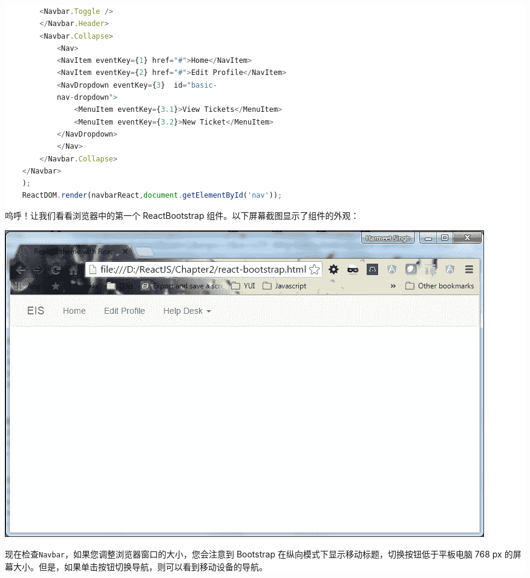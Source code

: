```jsx
        <Navbar.Toggle />
        </Navbar.Header>
        <Navbar.Collapse>
            <Nav>
            <NavItem eventKey={1} href="#">Home</NavItem>
            <NavItem eventKey={2} href="#">Edit Profile</NavItem>
            <NavDropdown eventKey={3}  id="basic-
            nav-dropdown">
                <MenuItem eventKey={3.1}>View Tickets</MenuItem>
                <MenuItem eventKey={3.2}>New Ticket</MenuItem>
            </NavDropdown>
            </Nav>
        </Navbar.Collapse>
    </Navbar>
    );
    ReactDOM.render(navbarReact,document.getElementById('nav')); 

```

呜呼！让我们看看浏览器中的第一个 ReactBootstrap 组件。以下屏幕截图显示了组件的外观：

![Benefits of React-Bootstrap](img/image_02_003.jpg)

现在检查`Navbar`，如果您调整浏览器窗口的大小，您会注意到 Bootstrap 在纵向模式下显示移动标题，切换按钮低于平板电脑 768 px 的屏幕大小。但是，如果单击按钮切换导航，则可以看到移动设备的导航。
